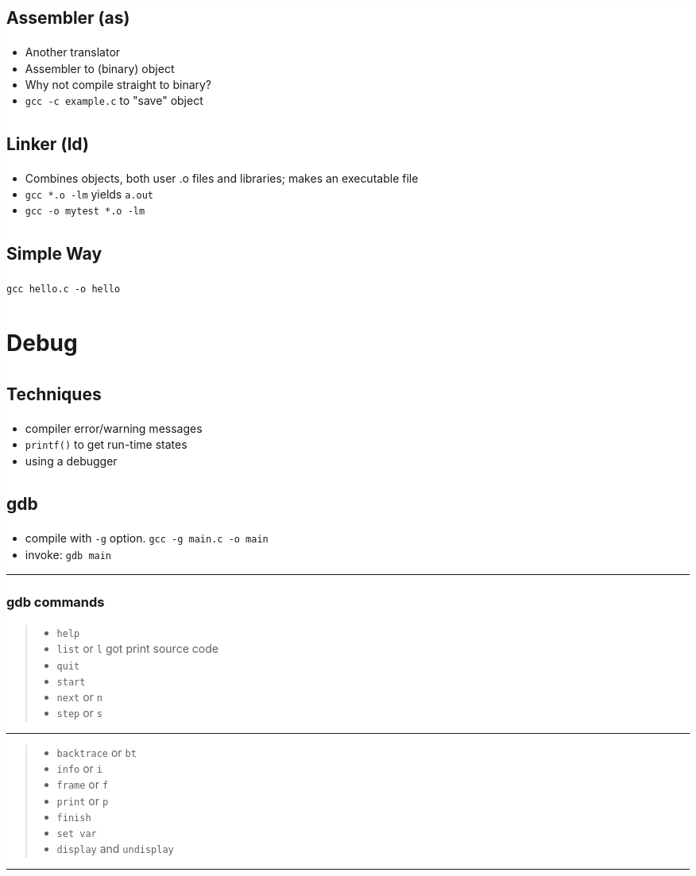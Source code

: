 ## Assembler (as)

*   Another translator
*   Assembler to (binary) object
*   Why not compile straight to binary?
*   `gcc -c example.c` to "save" object

## Linker (ld)

*   Combines objects, both user .o files and libraries; makes an
    executable file
*   `gcc *.o -lm` yields `a.out`
*   `gcc -o mytest *.o -lm`

## Simple Way

`gcc hello.c -o hello`

# Debug

## Techniques

*   compiler error/warning messages
*   `printf()` to get run-time states
*   using a debugger

## gdb

*   compile with `-g` option.
    `gcc -g main.c -o main`
*   invoke: `gdb main`

---

### gdb commands

> *   `help`
> *   `list` or `l` got print source code
> *   `quit`
> *   `start`
> *   `next` or `n`
> *   `step` or `s`

---

> *   `backtrace` or `bt`
> *   `info` or `i`
> *   `frame` or `f`
> *   `print` or `p`
> *   `finish`
> *   `set var`
> *   `display` and `undisplay`

---